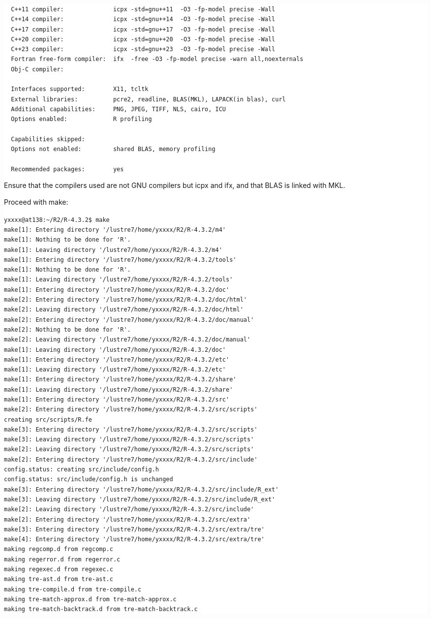 ```
  C++11 compiler:              icpx -std=gnu++11  -O3 -fp-model precise -Wall
  C++14 compiler:              icpx -std=gnu++14  -O3 -fp-model precise -Wall
  C++17 compiler:              icpx -std=gnu++17  -O3 -fp-model precise -Wall
  C++20 compiler:              icpx -std=gnu++20  -O3 -fp-model precise -Wall
  C++23 compiler:              icpx -std=gnu++23  -O3 -fp-model precise -Wall
  Fortran free-form compiler:  ifx  -free -O3 -fp-model precise -warn all,noexternals
  Obj-C compiler:	        

  Interfaces supported:        X11, tcltk
  External libraries:          pcre2, readline, BLAS(MKL), LAPACK(in blas), curl
  Additional capabilities:     PNG, JPEG, TIFF, NLS, cairo, ICU
  Options enabled:             R profiling

  Capabilities skipped:        
  Options not enabled:         shared BLAS, memory profiling

  Recommended packages:        yes
```
Ensure that the compilers used are not GNU compilers but icpx and ifx, and that BLAS is linked with MKL.

Proceed with make:

```
yxxxx@at138:~/R2/R-4.3.2$ make
make[1]: Entering directory '/lustre7/home/yxxxx/R2/R-4.3.2/m4'
make[1]: Nothing to be done for 'R'.
make[1]: Leaving directory '/lustre7/home/yxxxx/R2/R-4.3.2/m4'
make[1]: Entering directory '/lustre7/home/yxxxx/R2/R-4.3.2/tools'
make[1]: Nothing to be done for 'R'.
make[1]: Leaving directory '/lustre7/home/yxxxx/R2/R-4.3.2/tools'
make[1]: Entering directory '/lustre7/home/yxxxx/R2/R-4.3.2/doc'
make[2]: Entering directory '/lustre7/home/yxxxx/R2/R-4.3.2/doc/html'
make[2]: Leaving directory '/lustre7/home/yxxxx/R2/R-4.3.2/doc/html'
make[2]: Entering directory '/lustre7/home/yxxxx/R2/R-4.3.2/doc/manual'
make[2]: Nothing to be done for 'R'.
make[2]: Leaving directory '/lustre7/home/yxxxx/R2/R-4.3.2/doc/manual'
make[1]: Leaving directory '/lustre7/home/yxxxx/R2/R-4.3.2/doc'
make[1]: Entering directory '/lustre7/home/yxxxx/R2/R-4.3.2/etc'
make[1]: Leaving directory '/lustre7/home/yxxxx/R2/R-4.3.2/etc'
make[1]: Entering directory '/lustre7/home/yxxxx/R2/R-4.3.2/share'
make[1]: Leaving directory '/lustre7/home/yxxxx/R2/R-4.3.2/share'
make[1]: Entering directory '/lustre7/home/yxxxx/R2/R-4.3.2/src'
make[2]: Entering directory '/lustre7/home/yxxxx/R2/R-4.3.2/src/scripts'
creating src/scripts/R.fe
make[3]: Entering directory '/lustre7/home/yxxxx/R2/R-4.3.2/src/scripts'
make[3]: Leaving directory '/lustre7/home/yxxxx/R2/R-4.3.2/src/scripts'
make[2]: Leaving directory '/lustre7/home/yxxxx/R2/R-4.3.2/src/scripts'
make[2]: Entering directory '/lustre7/home/yxxxx/R2/R-4.3.2/src/include'
config.status: creating src/include/config.h
config.status: src/include/config.h is unchanged
make[3]: Entering directory '/lustre7/home/yxxxx/R2/R-4.3.2/src/include/R_ext'
make[3]: Leaving directory '/lustre7/home/yxxxx/R2/R-4.3.2/src/include/R_ext'
make[2]: Leaving directory '/lustre7/home/yxxxx/R2/R-4.3.2/src/include'
make[2]: Entering directory '/lustre7/home/yxxxx/R2/R-4.3.2/src/extra'
make[3]: Entering directory '/lustre7/home/yxxxx/R2/R-4.3.2/src/extra/tre'
make[4]: Entering directory '/lustre7/home/yxxxx/R2/R-4.3.2/src/extra/tre'
making regcomp.d from regcomp.c
making regerror.d from regerror.c
making regexec.d from regexec.c
making tre-ast.d from tre-ast.c
making tre-compile.d from tre-compile.c
making tre-match-approx.d from tre-match-approx.c
making tre-match-backtrack.d from tre-match-backtrack.c
```